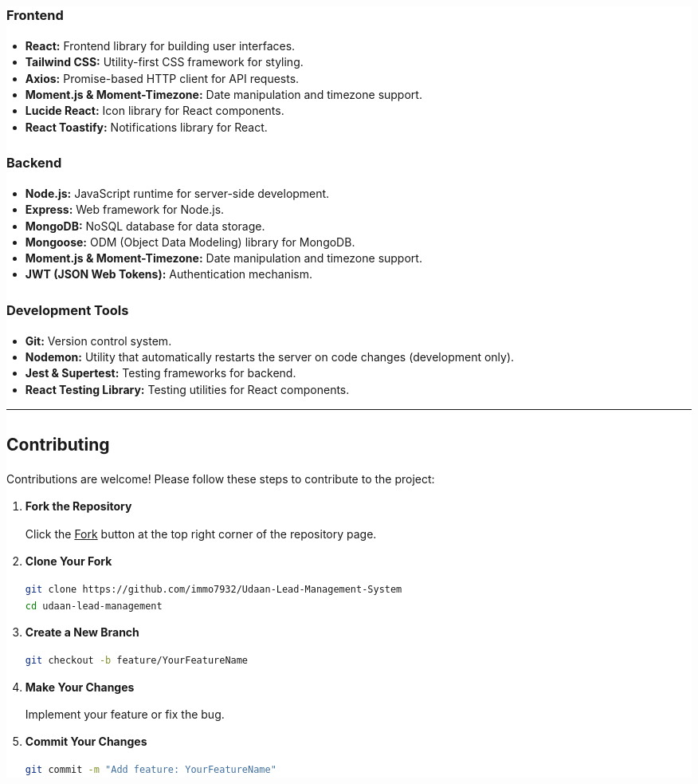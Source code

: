 ### Frontend

- **React:** Frontend library for building user interfaces.
- **Tailwind CSS:** Utility-first CSS framework for styling.
- **Axios:** Promise-based HTTP client for API requests.
- **Moment.js & Moment-Timezone:** Date manipulation and timezone support.
- **Lucide React:** Icon library for React components.
- **React Toastify:** Notifications library for React.

### Backend

- **Node.js:** JavaScript runtime for server-side development.
- **Express:** Web framework for Node.js.
- **MongoDB:** NoSQL database for data storage.
- **Mongoose:** ODM (Object Data Modeling) library for MongoDB.
- **Moment.js & Moment-Timezone:** Date manipulation and timezone support.
- **JWT (JSON Web Tokens):** Authentication mechanism.

### Development Tools

- **Git:** Version control system.
- **Nodemon:** Utility that automatically restarts the server on code changes (development only).
- **Jest & Supertest:** Testing frameworks for backend.
- **React Testing Library:** Testing utilities for React components.

---

## Contributing

Contributions are welcome! Please follow these steps to contribute to the project:

1. **Fork the Repository**

   Click the [Fork](https://github.com/immo7932/Udaan-Lead-Management-System) button at the top right corner of the repository page.

2. **Clone Your Fork**

   ```bash
   git clone https://github.com/immo7932/Udaan-Lead-Management-System
   cd udaan-lead-management
   ```

3. **Create a New Branch**

   ```bash
   git checkout -b feature/YourFeatureName
   ```

4. **Make Your Changes**

   Implement your feature or fix the bug.

5. **Commit Your Changes**

   ```bash
   git commit -m "Add feature: YourFeatureName"
   ```

